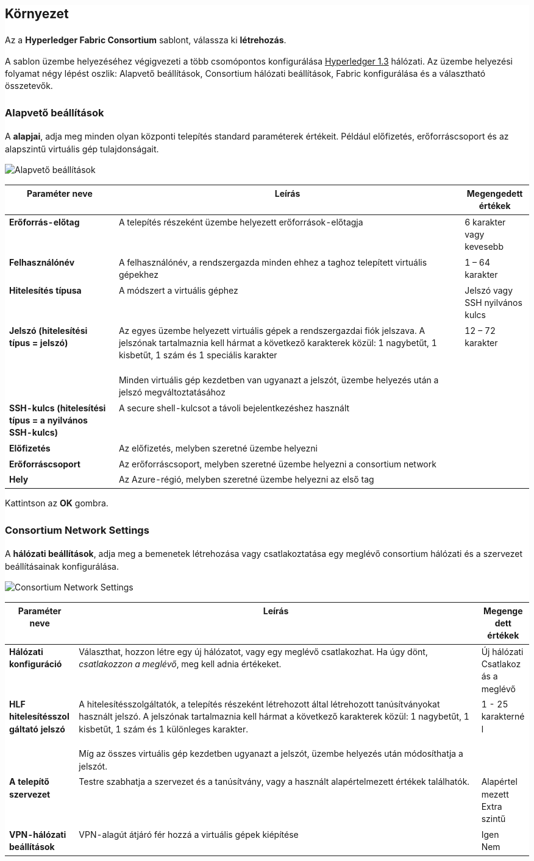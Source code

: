 ## <a name="deployment"></a>Környezet

Az a **Hyperledger Fabric Consortium** sablont, válassza ki **létrehozás**.

A sablon üzembe helyezéséhez végigvezeti a több csomópontos konfigurálása [Hyperledger 1.3](https://hyperledger-fabric.readthedocs.io/en/release-1.3/) hálózati. Az üzembe helyezési folyamat négy lépést oszlik: Alapvető beállítások, Consortium hálózati beállítások, Fabric konfigurálása és a választható összetevők.

### <a name="basics"></a>Alapvető beállítások

A **alapjai**, adja meg minden olyan központi telepítés standard paraméterek értékeit. Például előfizetés, erőforráscsoport és az alapszintű virtuális gép tulajdonságait.

![Alapvető beállítások](./media/hyperledger-fabric-consortium-blockchain/basics.png)

| Paraméter neve | Leírás | Megengedett értékek |
|---|---|---|
**Erőforrás-előtag**| A telepítés részeként üzembe helyezett erőforrások-előtagja |6 karakter vagy kevesebb |
**Felhasználónév**| A felhasználónév, a rendszergazda minden ehhez a taghoz telepített virtuális gépekhez |1 – 64 karakter |
**Hitelesítés típusa**| A módszert a virtuális géphez |Jelszó vagy SSH nyilvános kulcs|
**Jelszó (hitelesítési típus = jelszó)**|Az egyes üzembe helyezett virtuális gépek a rendszergazdai fiók jelszava. A jelszónak tartalmaznia kell hármat a következő karakterek közül: 1 nagybetűt, 1 kisbetűt, 1 szám és 1 speciális karakter<br /><br />Minden virtuális gép kezdetben van ugyanazt a jelszót, üzembe helyezés után a jelszó megváltoztatásához|12 – 72 karakter|
**SSH-kulcs (hitelesítési típus = a nyilvános SSH-kulcs)**|A secure shell-kulcsot a távoli bejelentkezéshez használt ||
**Előfizetés** |Az előfizetés, melyben szeretné üzembe helyezni ||
**Erőforráscsoport** |Az erőforráscsoport, melyben szeretné üzembe helyezni a consortium network ||
**Hely** |Az Azure-régió, melyben szeretné üzembe helyezni az első tag ||

Kattintson az **OK** gombra.

### <a name="consortium-network-settings"></a>Consortium Network Settings

A **hálózati beállítások**, adja meg a bemenetek létrehozása vagy csatlakoztatása egy meglévő consortium hálózati és a szervezet beállításainak konfigurálása.

![Consortium Network Settings](./media/hyperledger-fabric-consortium-blockchain/network-settings.png)

| Paraméter neve | Leírás | Megengedett értékek |
|---|---|---|
**Hálózati konfiguráció**|Választhat, hozzon létre egy új hálózatot, vagy egy meglévő csatlakozhat. Ha úgy dönt, *csatlakozzon a meglévő*, meg kell adnia értékeket. |Új hálózati <br/> Csatlakozás a meglévő |
**HLF hitelesítésszolgáltató jelszó**|A hitelesítésszolgáltatók, a telepítés részeként létrehozott által létrehozott tanúsítványokat használt jelszó. A jelszónak tartalmaznia kell hármat a következő karakterek közül: 1 nagybetűt, 1 kisbetűt, 1 szám és 1 különleges karakter.<br /><br />Míg az összes virtuális gép kezdetben ugyanazt a jelszót, üzembe helyezés után módosíthatja a jelszót.|1 - 25 karakternél |
**A telepítő szervezet** |Testre szabhatja a szervezet és a tanúsítvány, vagy a használt alapértelmezett értékek találhatók.|Alapértelmezett <br/> Extra szintű |
**VPN-hálózati beállítások**| VPN-alagút átjáró fér hozzá a virtuális gépek kiépítése | Igen <br/> Nem |
